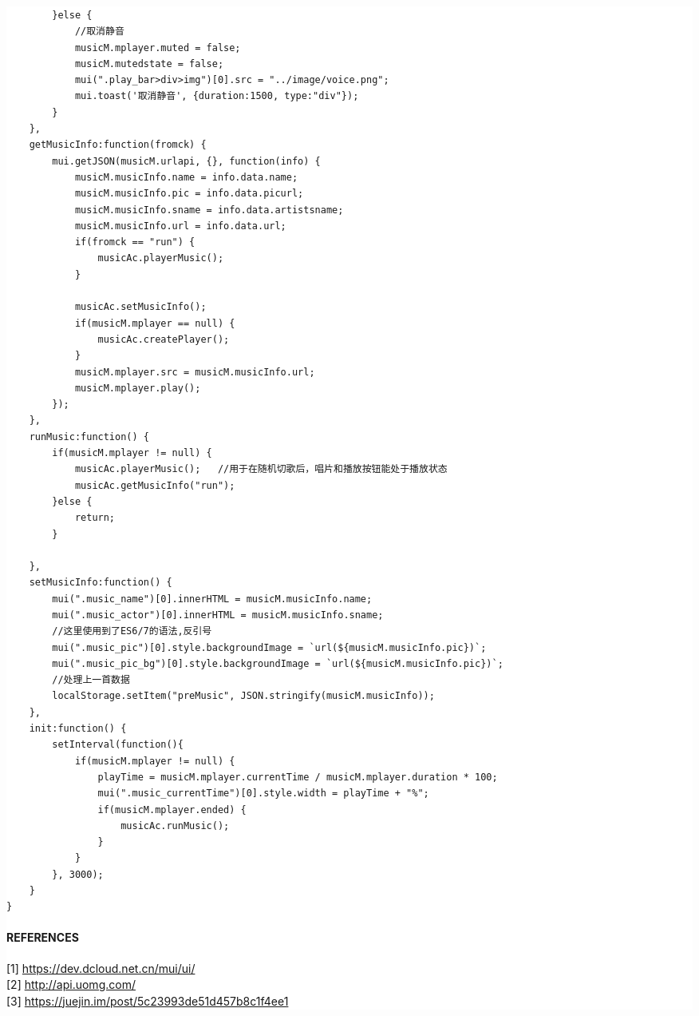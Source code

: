 ```
		}else {
			//取消静音
			musicM.mplayer.muted = false;
			musicM.mutedstate = false;
			mui(".play_bar>div>img")[0].src = "../image/voice.png";
			mui.toast('取消静音', {duration:1500, type:"div"});
		}
	},
	getMusicInfo:function(fromck) {
		mui.getJSON(musicM.urlapi, {}, function(info) {
			musicM.musicInfo.name = info.data.name;
			musicM.musicInfo.pic = info.data.picurl;
			musicM.musicInfo.sname = info.data.artistsname;
			musicM.musicInfo.url = info.data.url;
			if(fromck == "run") {
				musicAc.playerMusic();
			}

			musicAc.setMusicInfo();
			if(musicM.mplayer == null) {
				musicAc.createPlayer();
			}
			musicM.mplayer.src = musicM.musicInfo.url;
			musicM.mplayer.play();
		});
	},
	runMusic:function() {
		if(musicM.mplayer != null) {
			musicAc.playerMusic();   //用于在随机切歌后，唱片和播放按钮能处于播放状态
			musicAc.getMusicInfo("run");
		}else {
			return;
		}
		
	},
	setMusicInfo:function() {
		mui(".music_name")[0].innerHTML = musicM.musicInfo.name;
		mui(".music_actor")[0].innerHTML = musicM.musicInfo.sname;
		//这里使用到了ES6/7的语法,反引号
		mui(".music_pic")[0].style.backgroundImage = `url(${musicM.musicInfo.pic})`;
		mui(".music_pic_bg")[0].style.backgroundImage = `url(${musicM.musicInfo.pic})`;
		//处理上一首数据
		localStorage.setItem("preMusic", JSON.stringify(musicM.musicInfo));
	},
	init:function() {
		setInterval(function(){
			if(musicM.mplayer != null) {
				playTime = musicM.mplayer.currentTime / musicM.mplayer.duration * 100;
				mui(".music_currentTime")[0].style.width = playTime + "%";
				if(musicM.mplayer.ended) {
					musicAc.runMusic();
				}
			} 
		}, 3000);
	}
}
```

#### REFERENCES
[1] https://dev.dcloud.net.cn/mui/ui/  
[2] http://api.uomg.com/  
[3] https://juejin.im/post/5c23993de51d457b8c1f4ee1  
